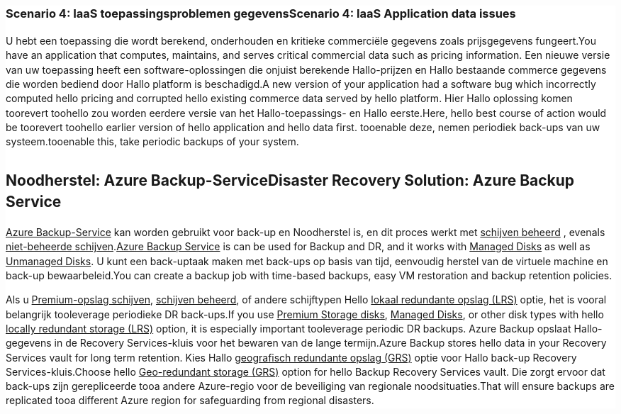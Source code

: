 ### <a name="scenario-4-iaas-application-data-issues"></a><span data-ttu-id="ad0b2-201">Scenario 4: IaaS toepassingsproblemen gegevens</span><span class="sxs-lookup"><span data-stu-id="ad0b2-201">Scenario 4: IaaS Application data issues</span></span>

<span data-ttu-id="ad0b2-202">U hebt een toepassing die wordt berekend, onderhouden en kritieke commerciële gegevens zoals prijsgegevens fungeert.</span><span class="sxs-lookup"><span data-stu-id="ad0b2-202">You have an application that computes, maintains, and serves critical commercial data such as pricing information.</span></span> <span data-ttu-id="ad0b2-203">Een nieuwe versie van uw toepassing heeft een software-oplossingen die onjuist berekende Hallo-prijzen en Hallo bestaande commerce gegevens die worden bediend door Hallo platform is beschadigd.</span><span class="sxs-lookup"><span data-stu-id="ad0b2-203">A new version of your application had a software bug which incorrectly computed hello pricing and corrupted hello existing commerce data served by hello platform.</span></span> <span data-ttu-id="ad0b2-204">Hier Hallo oplossing komen toorevert toohello zou worden eerdere versie van het Hallo-toepassings- en Hallo eerste.</span><span class="sxs-lookup"><span data-stu-id="ad0b2-204">Here, hello best course of action would be toorevert toohello earlier version of hello application and hello data first.</span></span> <span data-ttu-id="ad0b2-205">tooenable deze, nemen periodiek back-ups van uw systeem.</span><span class="sxs-lookup"><span data-stu-id="ad0b2-205">tooenable this, take periodic backups of your system.</span></span>

## <a name="disaster-recovery-solution-azure-backup-service"></a><span data-ttu-id="ad0b2-206">Noodherstel: Azure Backup-Service</span><span class="sxs-lookup"><span data-stu-id="ad0b2-206">Disaster Recovery Solution: Azure Backup Service</span></span>

<span data-ttu-id="ad0b2-207">[Azure Backup-Service](https://azure.microsoft.com/services/backup/) kan worden gebruikt voor back-up en Noodherstel is, en dit proces werkt met [schijven beheerd](storage-managed-disks-overview.md) , evenals [niet-beheerde schijven](storage-about-disks-and-vhds-windows.md#unmanaged-disks).</span><span class="sxs-lookup"><span data-stu-id="ad0b2-207">[Azure Backup Service](https://azure.microsoft.com/services/backup/) is can be used for Backup and DR, and it works with [Managed Disks](storage-managed-disks-overview.md) as well as [Unmanaged Disks](storage-about-disks-and-vhds-windows.md#unmanaged-disks).</span></span> <span data-ttu-id="ad0b2-208">U kunt een back-uptaak maken met back-ups op basis van tijd, eenvoudig herstel van de virtuele machine en back-up bewaarbeleid.</span><span class="sxs-lookup"><span data-stu-id="ad0b2-208">You can create a backup job with time-based backups, easy VM restoration and backup retention policies.</span></span> 

<span data-ttu-id="ad0b2-209">Als u [Premium-opslag schijven](storage-premium-storage.md), [schijven beheerd](storage-managed-disks-overview.md), of andere schijftypen Hello [lokaal redundante opslag (LRS)](storage-redundancy.md#locally-redundant-storage) optie, het is vooral belangrijk tooleverage periodieke DR back-ups.</span><span class="sxs-lookup"><span data-stu-id="ad0b2-209">If you use [Premium Storage disks](storage-premium-storage.md), [Managed Disks](storage-managed-disks-overview.md), or other disk types with hello [locally redundant storage (LRS)](storage-redundancy.md#locally-redundant-storage) option, it is especially important tooleverage periodic DR backups.</span></span> <span data-ttu-id="ad0b2-210">Azure Backup opslaat Hallo-gegevens in de Recovery Services-kluis voor het bewaren van de lange termijn.</span><span class="sxs-lookup"><span data-stu-id="ad0b2-210">Azure Backup stores hello data in your Recovery Services vault for long term retention.</span></span> <span data-ttu-id="ad0b2-211">Kies Hallo [geografisch redundante opslag (GRS)](storage-redundancy.md#geo-redundant-storage) optie voor Hallo back-up Recovery Services-kluis.</span><span class="sxs-lookup"><span data-stu-id="ad0b2-211">Choose hello [Geo-redundant storage (GRS)](storage-redundancy.md#geo-redundant-storage) option for hello Backup Recovery Services vault.</span></span> <span data-ttu-id="ad0b2-212">Die zorgt ervoor dat back-ups zijn gerepliceerde tooa andere Azure-regio voor de beveiliging van regionale noodsituaties.</span><span class="sxs-lookup"><span data-stu-id="ad0b2-212">That will ensure backups are replicated tooa different Azure region for safeguarding from regional disasters.</span></span>
